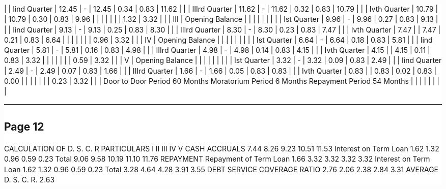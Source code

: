 |  | Iind Quarter | 12.45 | - | 12.45 | 0.34 | 0.83 | 11.62 |
|  | IIIrd Quarter | 11.62 | - | 11.62 | 0.32 | 0.83 | 10.79 |
|  | Ivth Quarter | 10.79 |  | 10.79 | 0.30 | 0.83 | 9.96 |
|  |  |  |  |  | 1.32 | 3.32 |  |
| III | Opening Balance |  |  |  |  |  |  |
|  | Ist Quarter | 9.96 | - | 9.96 | 0.27 | 0.83 | 9.13 |
|  | Iind Quarter | 9.13 | - | 9.13 | 0.25 | 0.83 | 8.30 |
|  | IIIrd Quarter | 8.30 | - | 8.30 | 0.23 | 0.83 | 7.47 |
|  | Ivth Quarter | 7.47 |  | 7.47 | 0.21 | 0.83 | 6.64 |
|  |  |  |  |  | 0.96 | 3.32 |  |
| IV | Opening Balance |  |  |  |  |  |  |
|  | Ist Quarter | 6.64 | - | 6.64 | 0.18 | 0.83 | 5.81 |
|  | Iind Quarter | 5.81 | - | 5.81 | 0.16 | 0.83 | 4.98 |
|  | IIIrd Quarter | 4.98 | - | 4.98 | 0.14 | 0.83 | 4.15 |
|  | Ivth Quarter | 4.15 |  | 4.15 | 0.11 | 0.83 | 3.32 |
|  |  |  |  |  | 0.59 | 3.32 |  |
| V | Opening Balance |  |  |  |  |  |  |
|  | Ist Quarter | 3.32 | - | 3.32 | 0.09 | 0.83 | 2.49 |
|  | Iind Quarter | 2.49 | - | 2.49 | 0.07 | 0.83 | 1.66 |
|  | IIIrd Quarter | 1.66 | - | 1.66 | 0.05 | 0.83 | 0.83 |
|  | Ivth Quarter | 0.83 |  | 0.83 | 0.02 | 0.83 | 0.00 |
|  |  |  |  |  | 0.23 | 3.32 |  |
| Door to Door Period 60 Months
Moratorium Period 6 Months
Repayment Period 54 Months |  |  |  |  |  |  |  |

---

## Page 12

CALCULATION OF D. S. C. R PARTICULARS I II III IV V CASH ACCRUALS 7.44 8.26 9.23 10.51 11.53 Interest on Term Loan 1.62 1.32 0.96 0.59 0.23 Total 9.06 9.58 10.19 11.10 11.76 REPAYMENT Repayment of Term Loan 1.66 3.32 3.32 3.32 3.32 Interest on Term Loan 1.62 1.32 0.96 0.59 0.23 Total 3.28 4.64 4.28 3.91 3.55 DEBT SERVICE COVERAGE RATIO 2.76 2.06 2.38 2.84 3.31 AVERAGE D. S. C. R. 2.63
